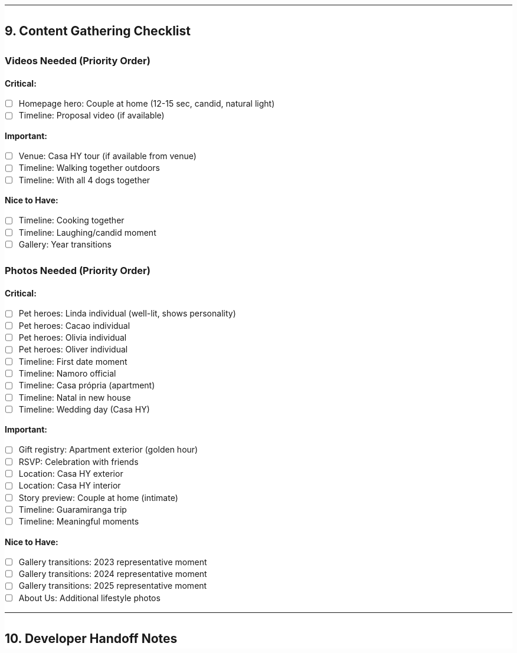 
---

## 9. Content Gathering Checklist

### Videos Needed (Priority Order)

**Critical:**
- [ ] Homepage hero: Couple at home (12-15 sec, candid, natural light)
- [ ] Timeline: Proposal video (if available)

**Important:**
- [ ] Venue: Casa HY tour (if available from venue)
- [ ] Timeline: Walking together outdoors
- [ ] Timeline: With all 4 dogs together

**Nice to Have:**
- [ ] Timeline: Cooking together
- [ ] Timeline: Laughing/candid moment
- [ ] Gallery: Year transitions

### Photos Needed (Priority Order)

**Critical:**
- [ ] Pet heroes: Linda individual (well-lit, shows personality)
- [ ] Pet heroes: Cacao individual
- [ ] Pet heroes: Olivia individual
- [ ] Pet heroes: Oliver individual
- [ ] Timeline: First date moment
- [ ] Timeline: Namoro official
- [ ] Timeline: Casa própria (apartment)
- [ ] Timeline: Natal in new house
- [ ] Timeline: Wedding day (Casa HY)

**Important:**
- [ ] Gift registry: Apartment exterior (golden hour)
- [ ] RSVP: Celebration with friends
- [ ] Location: Casa HY exterior
- [ ] Location: Casa HY interior
- [ ] Story preview: Couple at home (intimate)
- [ ] Timeline: Guaramiranga trip
- [ ] Timeline: Meaningful moments

**Nice to Have:**
- [ ] Gallery transitions: 2023 representative moment
- [ ] Gallery transitions: 2024 representative moment
- [ ] Gallery transitions: 2025 representative moment
- [ ] About Us: Additional lifestyle photos

---

## 10. Developer Handoff Notes

